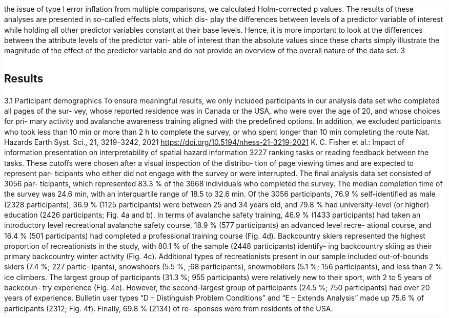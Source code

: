 the issue of type I error inﬂation from multiple comparisons,
we calculated Holm-corrected p values. The results of these
analyses are presented in so-called effects plots, which dis-
play the differences between levels of a predictor variable of
interest while holding all other predictor variables constant
at their base levels. Hence, it is more important to look at the
differences between the attribute levels of the predictor vari-
able of interest than the absolute values since these charts
simply illustrate the magnitude of the effect of the predictor
variable and do not provide an overview of the overall nature
of the data set.
3

## Results

3.1
Participant demographics
To ensure meaningful results, we only included participants
in our analysis data set who completed all pages of the sur-
vey, whose reported residence was in Canada or the USA,
who were over the age of 20, and whose choices for pri-
mary activity and avalanche awareness training aligned with
the predeﬁned options. In addition, we excluded participants
who took less than 10 min or more than 2 h to complete the
survey, or who spent longer than 10 min completing the route
Nat. Hazards Earth Syst. Sci., 21, 3219–3242, 2021
https://doi.org/10.5194/nhess-21-3219-2021
K. C. Fisher et al.: Impact of information presentation on interpretability of spatial hazard information
3227
ranking tasks or reading feedback between the tasks. These
cutoffs were chosen after a visual inspection of the distribu-
tion of page viewing times and are expected to represent par-
ticipants who either did not engage with the survey or were
interrupted. The ﬁnal analysis data set consisted of 3056 par-
ticipants, which represented 83.3 % of the 3668 individuals
who completed the survey. The median completion time of
the survey was 24.6 min, with an interquartile range of 18.5
to 32.6 min.
Of the 3056 participants, 76.9 % self-identiﬁed as male
(2328 participants), 36.9 % (1125 participants) were between
25 and 34 years old, and 79.8 % had university-level (or
higher) education (2426 participants; Fig. 4a and b). In terms
of avalanche safety training, 46.9 % (1433 participants) had
taken an introductory level recreational avalanche safety
course, 18.9 % (577 participants) an advanced level recre-
ational course, and 16.4 % (501 participants) had completed
a professional training course (Fig. 4d). Backcountry skiers
represented the highest proportion of recreationists in the
study, with 80.1 % of the sample (2448 participants) identify-
ing backcountry skiing as their primary backcountry winter
activity (Fig. 4c). Additional types of recreationists present in
our sample included out-of-bounds skiers (7.4 %; 227 partic-
ipants), snowshoers (5.5 %, ;68 participants), snowmobilers
(5.1 %; 156 participants), and less than 2 % ice climbers. The
largest group of participants (31.3 %; 955 participants) were
relatively new to their sport, with 2 to 5 years of backcoun-
try experience (Fig. 4e). However, the second-largest group
of participants (24.5 %; 750 participants) had over 20 years
of experience. Bulletin user types “D – Distinguish Problem
Conditions” and “E – Extends Analysis” made up 75.6 %
of participants (2312; Fig. 4f). Finally, 69.8 % (2134) of re-
sponses were from residents of the USA.